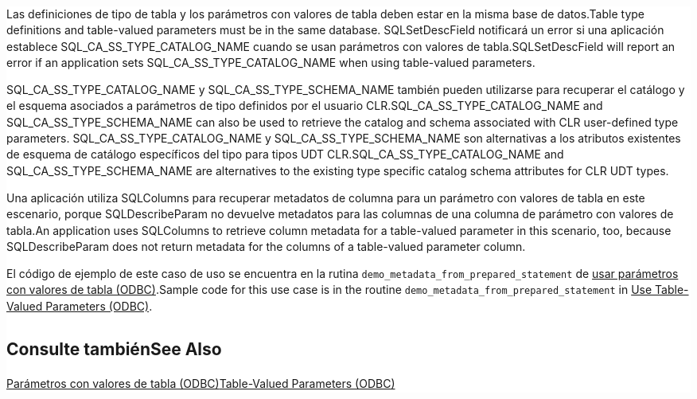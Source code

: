  <span data-ttu-id="f7fa9-174">Las definiciones de tipo de tabla y los parámetros con valores de tabla deben estar en la misma base de datos.</span><span class="sxs-lookup"><span data-stu-id="f7fa9-174">Table type definitions and table-valued parameters must be in the same database.</span></span> <span data-ttu-id="f7fa9-175">SQLSetDescField notificará un error si una aplicación establece SQL_CA_SS_TYPE_CATALOG_NAME cuando se usan parámetros con valores de tabla.</span><span class="sxs-lookup"><span data-stu-id="f7fa9-175">SQLSetDescField will report an error if an application sets SQL_CA_SS_TYPE_CATALOG_NAME when using table-valued parameters.</span></span>  
  
 <span data-ttu-id="f7fa9-176">SQL_CA_SS_TYPE_CATALOG_NAME y SQL_CA_SS_TYPE_SCHEMA_NAME también pueden utilizarse para recuperar el catálogo y el esquema asociados a parámetros de tipo definidos por el usuario CLR.</span><span class="sxs-lookup"><span data-stu-id="f7fa9-176">SQL_CA_SS_TYPE_CATALOG_NAME and SQL_CA_SS_TYPE_SCHEMA_NAME can also be used to retrieve the catalog and schema associated with CLR user-defined type parameters.</span></span> <span data-ttu-id="f7fa9-177">SQL_CA_SS_TYPE_CATALOG_NAME y SQL_CA_SS_TYPE_SCHEMA_NAME son alternativas a los atributos existentes de esquema de catálogo específicos del tipo para tipos UDT CLR.</span><span class="sxs-lookup"><span data-stu-id="f7fa9-177">SQL_CA_SS_TYPE_CATALOG_NAME and SQL_CA_SS_TYPE_SCHEMA_NAME are alternatives to the existing type specific catalog schema attributes for CLR UDT types.</span></span>  
  
 <span data-ttu-id="f7fa9-178">Una aplicación utiliza SQLColumns para recuperar metadatos de columna para un parámetro con valores de tabla en este escenario, porque SQLDescribeParam no devuelve metadatos para las columnas de una columna de parámetro con valores de tabla.</span><span class="sxs-lookup"><span data-stu-id="f7fa9-178">An application uses SQLColumns to retrieve column metadata for a table-valued parameter in this scenario, too, because SQLDescribeParam does not return metadata for the columns of a table-valued parameter column.</span></span>  
  
 <span data-ttu-id="f7fa9-179">El código de ejemplo de este caso de uso se encuentra en la rutina `demo_metadata_from_prepared_statement` de [usar parámetros con valores de tabla &#40;ODBC&#41;](../native-client-odbc-how-to/use-table-valued-parameters-odbc.md).</span><span class="sxs-lookup"><span data-stu-id="f7fa9-179">Sample code for this use case is in the routine `demo_metadata_from_prepared_statement` in [Use Table-Valued Parameters &#40;ODBC&#41;](../native-client-odbc-how-to/use-table-valued-parameters-odbc.md).</span></span>  
  
## <a name="see-also"></a><span data-ttu-id="f7fa9-180">Consulte también</span><span class="sxs-lookup"><span data-stu-id="f7fa9-180">See Also</span></span>  
 [<span data-ttu-id="f7fa9-181">Parámetros con valores de tabla &#40;ODBC&#41;</span><span class="sxs-lookup"><span data-stu-id="f7fa9-181">Table-Valued Parameters &#40;ODBC&#41;</span></span>](table-valued-parameters-odbc.md)  
  
  
